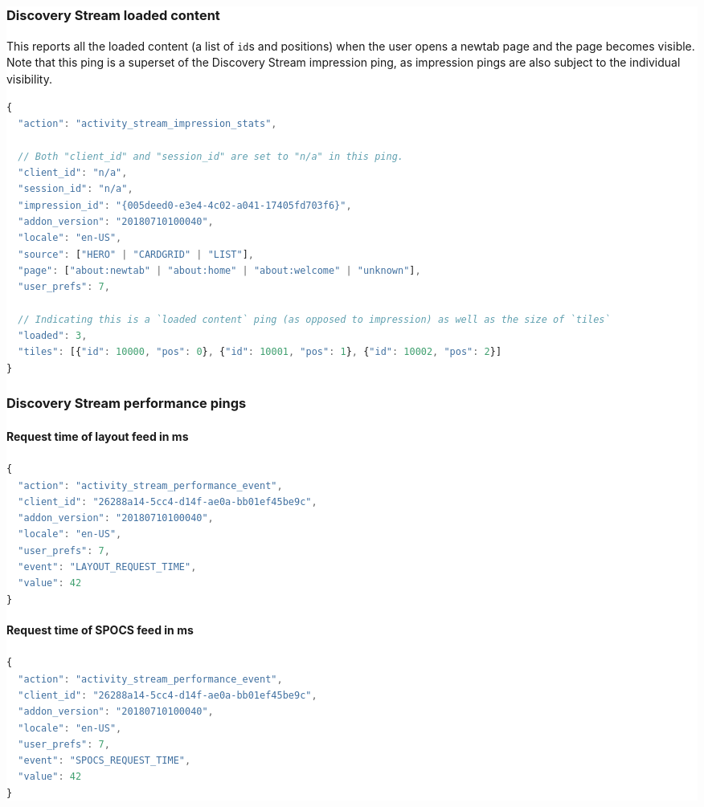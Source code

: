 ### Discovery Stream loaded content

This reports all the loaded content (a list of `id`s and positions) when the user opens a newtab page and the page becomes visible. Note that this ping is a superset of the Discovery Stream impression ping, as impression pings are also subject to the individual visibility.

```js
{
  "action": "activity_stream_impression_stats",

  // Both "client_id" and "session_id" are set to "n/a" in this ping.
  "client_id": "n/a",
  "session_id": "n/a",
  "impression_id": "{005deed0-e3e4-4c02-a041-17405fd703f6}",
  "addon_version": "20180710100040",
  "locale": "en-US",
  "source": ["HERO" | "CARDGRID" | "LIST"],
  "page": ["about:newtab" | "about:home" | "about:welcome" | "unknown"],
  "user_prefs": 7,

  // Indicating this is a `loaded content` ping (as opposed to impression) as well as the size of `tiles`
  "loaded": 3,
  "tiles": [{"id": 10000, "pos": 0}, {"id": 10001, "pos": 1}, {"id": 10002, "pos": 2}]
}
```

### Discovery Stream performance pings

#### Request time of layout feed in ms

```js
{
  "action": "activity_stream_performance_event",
  "client_id": "26288a14-5cc4-d14f-ae0a-bb01ef45be9c",
  "addon_version": "20180710100040",
  "locale": "en-US",
  "user_prefs": 7,
  "event": "LAYOUT_REQUEST_TIME",
  "value": 42
}
```

#### Request time of SPOCS feed in ms

```js
{
  "action": "activity_stream_performance_event",
  "client_id": "26288a14-5cc4-d14f-ae0a-bb01ef45be9c",
  "addon_version": "20180710100040",
  "locale": "en-US",
  "user_prefs": 7,
  "event": "SPOCS_REQUEST_TIME",
  "value": 42
}
```

